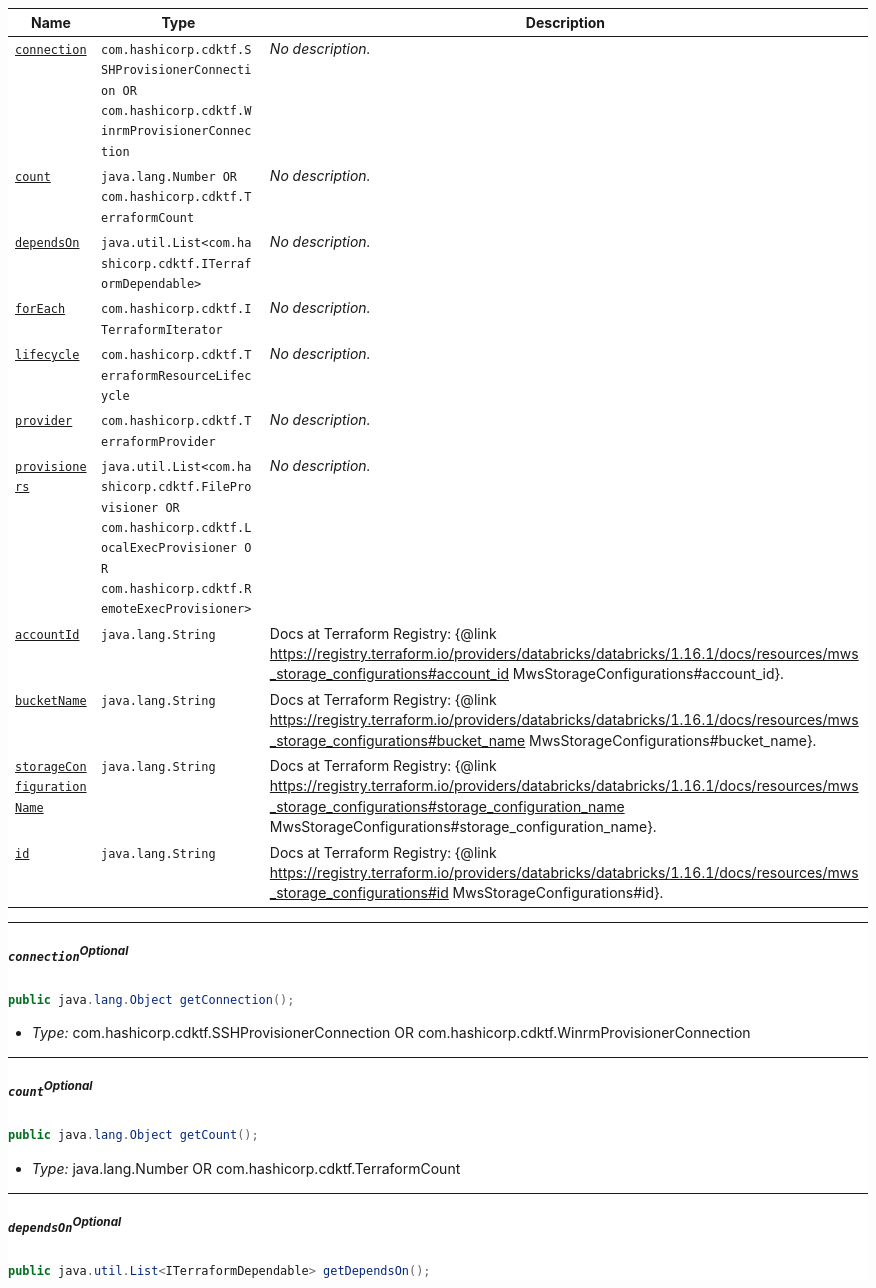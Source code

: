 | **Name** | **Type** | **Description** |
| --- | --- | --- |
| <code><a href="#@cdktf/provider-databricks.mwsStorageConfigurations.MwsStorageConfigurationsConfig.property.connection">connection</a></code> | <code>com.hashicorp.cdktf.SSHProvisionerConnection OR com.hashicorp.cdktf.WinrmProvisionerConnection</code> | *No description.* |
| <code><a href="#@cdktf/provider-databricks.mwsStorageConfigurations.MwsStorageConfigurationsConfig.property.count">count</a></code> | <code>java.lang.Number OR com.hashicorp.cdktf.TerraformCount</code> | *No description.* |
| <code><a href="#@cdktf/provider-databricks.mwsStorageConfigurations.MwsStorageConfigurationsConfig.property.dependsOn">dependsOn</a></code> | <code>java.util.List<com.hashicorp.cdktf.ITerraformDependable></code> | *No description.* |
| <code><a href="#@cdktf/provider-databricks.mwsStorageConfigurations.MwsStorageConfigurationsConfig.property.forEach">forEach</a></code> | <code>com.hashicorp.cdktf.ITerraformIterator</code> | *No description.* |
| <code><a href="#@cdktf/provider-databricks.mwsStorageConfigurations.MwsStorageConfigurationsConfig.property.lifecycle">lifecycle</a></code> | <code>com.hashicorp.cdktf.TerraformResourceLifecycle</code> | *No description.* |
| <code><a href="#@cdktf/provider-databricks.mwsStorageConfigurations.MwsStorageConfigurationsConfig.property.provider">provider</a></code> | <code>com.hashicorp.cdktf.TerraformProvider</code> | *No description.* |
| <code><a href="#@cdktf/provider-databricks.mwsStorageConfigurations.MwsStorageConfigurationsConfig.property.provisioners">provisioners</a></code> | <code>java.util.List<com.hashicorp.cdktf.FileProvisioner OR com.hashicorp.cdktf.LocalExecProvisioner OR com.hashicorp.cdktf.RemoteExecProvisioner></code> | *No description.* |
| <code><a href="#@cdktf/provider-databricks.mwsStorageConfigurations.MwsStorageConfigurationsConfig.property.accountId">accountId</a></code> | <code>java.lang.String</code> | Docs at Terraform Registry: {@link https://registry.terraform.io/providers/databricks/databricks/1.16.1/docs/resources/mws_storage_configurations#account_id MwsStorageConfigurations#account_id}. |
| <code><a href="#@cdktf/provider-databricks.mwsStorageConfigurations.MwsStorageConfigurationsConfig.property.bucketName">bucketName</a></code> | <code>java.lang.String</code> | Docs at Terraform Registry: {@link https://registry.terraform.io/providers/databricks/databricks/1.16.1/docs/resources/mws_storage_configurations#bucket_name MwsStorageConfigurations#bucket_name}. |
| <code><a href="#@cdktf/provider-databricks.mwsStorageConfigurations.MwsStorageConfigurationsConfig.property.storageConfigurationName">storageConfigurationName</a></code> | <code>java.lang.String</code> | Docs at Terraform Registry: {@link https://registry.terraform.io/providers/databricks/databricks/1.16.1/docs/resources/mws_storage_configurations#storage_configuration_name MwsStorageConfigurations#storage_configuration_name}. |
| <code><a href="#@cdktf/provider-databricks.mwsStorageConfigurations.MwsStorageConfigurationsConfig.property.id">id</a></code> | <code>java.lang.String</code> | Docs at Terraform Registry: {@link https://registry.terraform.io/providers/databricks/databricks/1.16.1/docs/resources/mws_storage_configurations#id MwsStorageConfigurations#id}. |

---

##### `connection`<sup>Optional</sup> <a name="connection" id="@cdktf/provider-databricks.mwsStorageConfigurations.MwsStorageConfigurationsConfig.property.connection"></a>

```java
public java.lang.Object getConnection();
```

- *Type:* com.hashicorp.cdktf.SSHProvisionerConnection OR com.hashicorp.cdktf.WinrmProvisionerConnection

---

##### `count`<sup>Optional</sup> <a name="count" id="@cdktf/provider-databricks.mwsStorageConfigurations.MwsStorageConfigurationsConfig.property.count"></a>

```java
public java.lang.Object getCount();
```

- *Type:* java.lang.Number OR com.hashicorp.cdktf.TerraformCount

---

##### `dependsOn`<sup>Optional</sup> <a name="dependsOn" id="@cdktf/provider-databricks.mwsStorageConfigurations.MwsStorageConfigurationsConfig.property.dependsOn"></a>

```java
public java.util.List<ITerraformDependable> getDependsOn();
```
